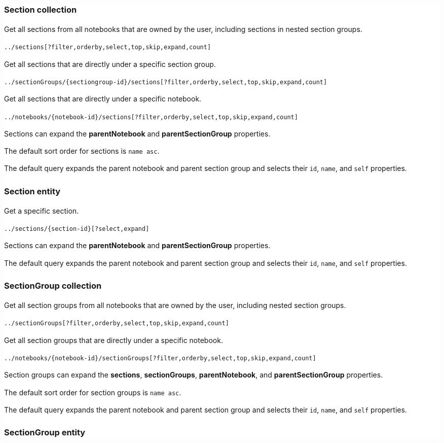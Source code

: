 <a name="get-sections"></a>

### Section collection

Get all sections from all notebooks that are owned by the user, including sections in nested section groups.

`../sections[?filter,orderby,select,top,skip,expand,count]`

Get all sections that are directly under a specific section group.

`../sectionGroups/{sectiongroup-id}/sections[?filter,orderby,select,top,skip,expand,count]`

Get all sections that are directly under a specific notebook.

`../notebooks/{notebook-id}/sections[?filter,orderby,select,top,skip,expand,count]`

Sections can expand the **parentNotebook** and **parentSectionGroup** properties.

The default sort order for sections is `name asc`.

The default query expands the parent notebook and parent section group and selects their `id`, `name`, and `self` properties.

<a name="get-section"></a>

### Section entity

Get a specific section.

`../sections/{section-id}[?select,expand]`

Sections can expand the **parentNotebook** and **parentSectionGroup** properties.

The default query expands the parent notebook and parent section group and selects their `id`, `name`, and `self` properties.

<a name="get-section-groups"></a>

### SectionGroup collection

Get all section groups from all notebooks that are owned by the user, including nested section groups.

`../sectionGroups[?filter,orderby,select,top,skip,expand,count]`

Get all section groups that are directly under a specific notebook. 

`../notebooks/{notebook-id}/sectionGroups[?filter,orderby,select,top,skip,expand,count]`

Section groups can expand the **sections**, **sectionGroups**, **parentNotebook**, and **parentSectionGroup** properties.

The default sort order for section groups is `name asc`.

The default query expands the parent notebook and parent section group and selects their `id`, `name`, and `self` properties.

<a name="get-section-group"></a>

### SectionGroup entity
